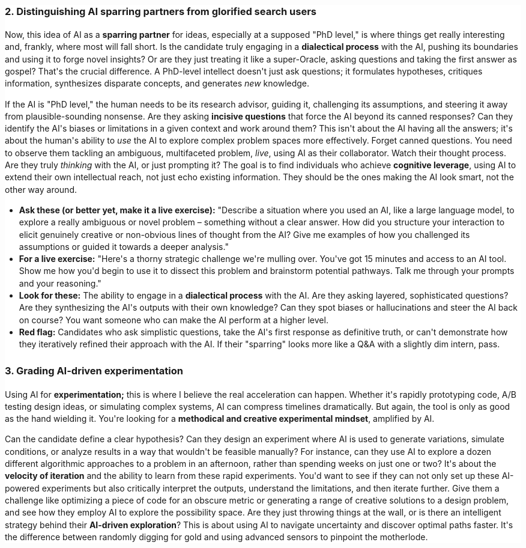 ### **2. Distinguishing AI sparring partners from glorified search users**

Now, this idea of AI as a **sparring partner** for ideas, especially at a supposed "PhD level," is where things get really interesting and, frankly, where most will fall short. Is the candidate truly engaging in a **dialectical process** with the AI, pushing its boundaries and using it to forge novel insights? Or are they just treating it like a super-Oracle, asking questions and taking the first answer as gospel? That's the crucial difference. A PhD-level intellect doesn't just ask questions; it formulates hypotheses, critiques information, synthesizes disparate concepts, and generates *new* knowledge.

If the AI is "PhD level," the human needs to be its research advisor, guiding it, challenging its assumptions, and steering it away from plausible-sounding nonsense. Are they asking **incisive questions** that force the AI beyond its canned responses? Can they identify the AI's biases or limitations in a given context and work around them? This isn't about the AI having all the answers; it's about the human's ability to *use* the AI to explore complex problem spaces more effectively. Forget canned questions. You need to observe them tackling an ambiguous, multifaceted problem, *live*, using AI as their collaborator. Watch their thought process. Are they truly *thinking* with the AI, or just prompting it? The goal is to find individuals who achieve **cognitive leverage**, using AI to extend their own intellectual reach, not just echo existing information. They should be the ones making the AI look smart, not the other way around.

- **Ask these (or better yet, make it a live exercise):** "Describe a situation where you used an AI, like a large language model, to explore a really ambiguous or novel problem – something without a clear answer. How did you structure your interaction to elicit genuinely creative or non-obvious lines of thought from the AI? Give me examples of how you challenged its assumptions or guided it towards a deeper analysis."
- **For a live exercise:** "Here's a thorny strategic challenge we're mulling over. You've got 15 minutes and access to an AI tool. Show me how you'd begin to use it to dissect this problem and brainstorm potential pathways. Talk me through your prompts and your reasoning."
- **Look for these:** The ability to engage in a **dialectical process** with the AI. Are they asking layered, sophisticated questions? Are they synthesizing the AI's outputs with their own knowledge? Can they spot biases or hallucinations and steer the AI back on course? You want someone who can make the AI perform at a higher level.
- **Red flag:** Candidates who ask simplistic questions, take the AI's first response as definitive truth, or can't demonstrate how they iteratively refined their approach with the AI. If their "sparring" looks more like a Q&A with a slightly dim intern, pass.

### **3. Grading AI-driven experimentation**

Using AI for **experimentation;** this is where I believe the real acceleration can happen. Whether it's rapidly prototyping code, A/B testing design ideas, or simulating complex systems, AI can compress timelines dramatically. But again, the tool is only as good as the hand wielding it. You're looking for a **methodical and creative experimental mindset**, amplified by AI.

Can the candidate define a clear hypothesis? Can they design an experiment where AI is used to generate variations, simulate conditions, or analyze results in a way that wouldn't be feasible manually? For instance, can they use AI to explore a dozen different algorithmic approaches to a problem in an afternoon, rather than spending weeks on just one or two? It's about the **velocity of iteration** and the ability to learn from these rapid experiments. You'd want to see if they can not only set up these AI-powered experiments but also critically interpret the outputs, understand the limitations, and then iterate further. Give them a challenge like optimizing a piece of code for an obscure metric or generating a range of creative solutions to a design problem, and see how they employ AI to explore the possibility space. Are they just throwing things at the wall, or is there an intelligent strategy behind their **AI-driven exploration**? This is about using AI to navigate uncertainty and discover optimal paths faster. It's the difference between randomly digging for gold and using advanced sensors to pinpoint the motherlode.
